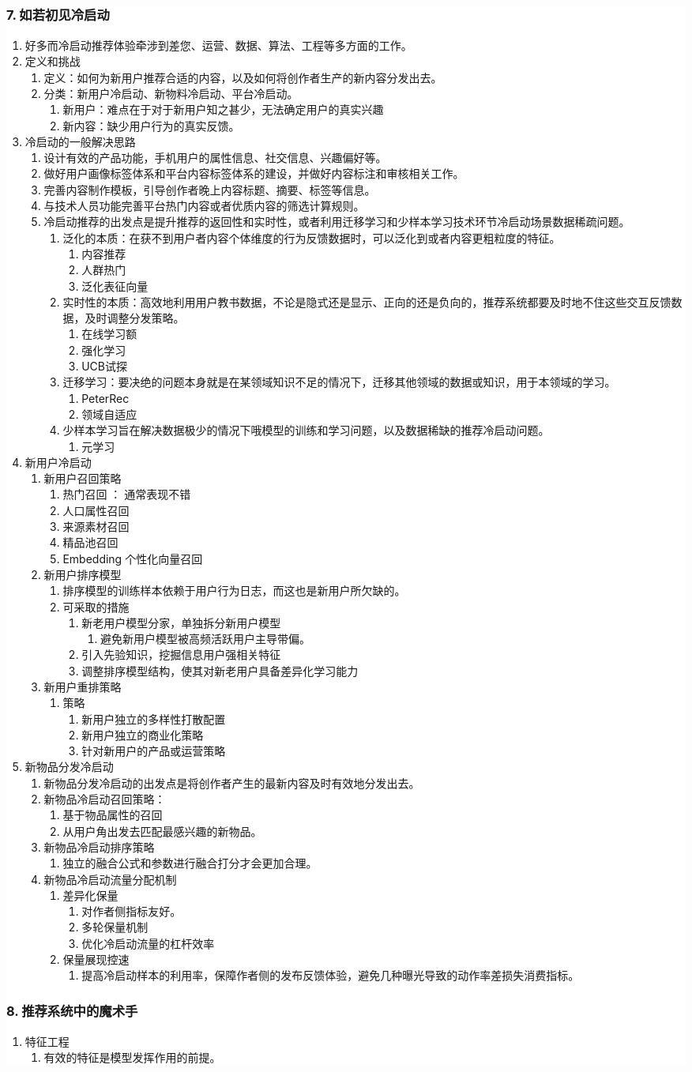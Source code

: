 ### 7. 如若初见冷启动
1. 好多而冷启动推荐体验牵涉到差您、运营、数据、算法、工程等多方面的工作。 
2. 定义和挑战
	1. 定义：如何为新用户推荐合适的内容，以及如何将创作者生产的新内容分发出去。
	2. 分类：新用户冷启动、新物料冷启动、平台冷启动。
		1. 新用户：难点在于对于新用户知之甚少，无法确定用户的真实兴趣
		2. 新内容：缺少用户行为的真实反馈。 
3. 冷启动的一般解决思路
	1. 设计有效的产品功能，手机用户的属性信息、社交信息、兴趣偏好等。 
	2. 做好用户画像标签体系和平台内容标签体系的建设，并做好内容标注和审核相关工作。 
	3. 完善内容制作模板，引导创作者晚上内容标题、摘要、标签等信息。 
	4. 与技术人员功能完善平台热门内容或者优质内容的筛选计算规则。 
	5. 冷启动推荐的出发点是提升推荐的返回性和实时性，或者利用迁移学习和少样本学习技术环节冷启动场景数据稀疏问题。 
		1. 泛化的本质：在获不到用户者内容个体维度的行为反馈数据时，可以泛化到或者内容更粗粒度的特征。 
			1. 内容推荐
			2. 人群热门
			3. 泛化表征向量
		2. 实时性的本质：高效地利用用户教书数据，不论是隐式还是显示、正向的还是负向的，推荐系统都要及时地不住这些交互反馈数据，及时调整分发策略。 
			1. 在线学习额
			2. 强化学习
			3. UCB试探
		3. 迁移学习：要决绝的问题本身就是在某领域知识不足的情况下，迁移其他领域的数据或知识，用于本领域的学习。 
			1. PeterRec
			2. 领域自适应
		4. 少样本学习旨在解决数据极少的情况下哦模型的训练和学习问题，以及数据稀缺的推荐冷启动问题。 
			1. 元学习
4. 新用户冷启动
	1. 新用户召回策略
		1. 热门召回 ： 通常表现不错
		2. 人口属性召回
		3. 来源素材召回
		4. 精品池召回
		5. Embedding 个性化向量召回
	2. 新用户排序模型
		1. 排序模型的训练样本依赖于用户行为日志，而这也是新用户所欠缺的。 
		2. 可采取的措施
			1. 新老用户模型分家，单独拆分新用户模型
				1. 避免新用户模型被高频活跃用户主导带偏。
			2. 引入先验知识，挖掘信息用户强相关特征
			3. 调整排序模型结构，使其对新老用户具备差异化学习能力
	3. 新用户重排策略
		1. 策略
			1. 新用户独立的多样性打散配置
			2. 新用户独立的商业化策略
			3. 针对新用户的产品或运营策略
5. 新物品分发冷启动
	1. 新物品分发冷启动的出发点是将创作者产生的最新内容及时有效地分发出去。 
	2. 新物品冷启动召回策略：
		1. 基于物品属性的召回
		2. 从用户角出发去匹配最感兴趣的新物品。 
	3. 新物品冷启动排序策略
		1. 独立的融合公式和参数进行融合打分才会更加合理。 
	4. 新物品冷启动流量分配机制
		1. 差异化保量
			1. 对作者侧指标友好。 
			2. 多轮保量机制
			3. 优化冷启动流量的杠杆效率
		2. 保量展现控速
			1. 提高冷启动样本的利用率，保障作者侧的发布反馈体验，避免几种曝光导致的动作率差损失消费指标。 
### 8. 推荐系统中的魔术手
1. 特征工程
	1. 有效的特征是模型发挥作用的前提。